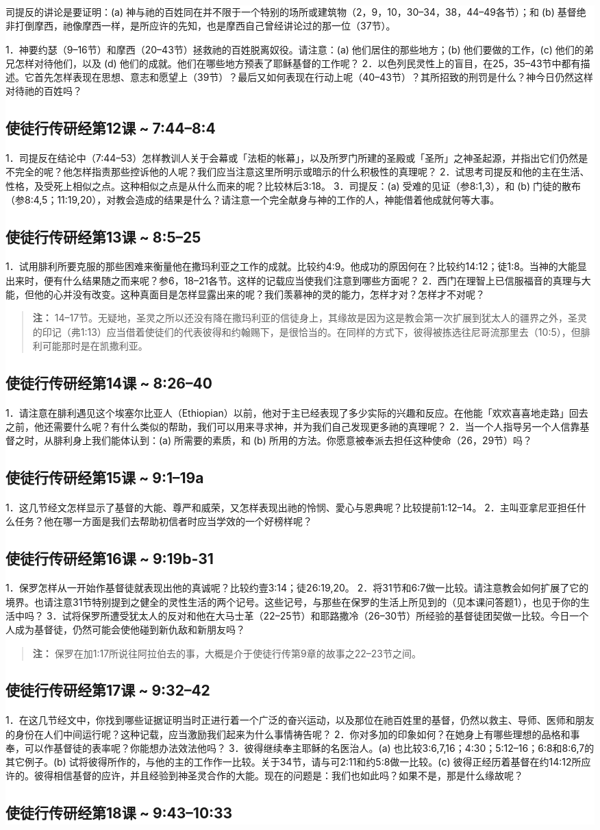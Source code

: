 司提反的讲论是要证明：(a) 神与祂的百姓同在并不限于一个特别的场所或建筑物（2，9，10，30–34，38，44–49各节）；和 (b) 基督绝非打倒摩西，祂像摩西一样，是所应许的先知，也是摩西自己曾经讲论过的那一位（37节）。

1．神要约瑟（9–16节）和摩西（20–43节）拯救祂的百姓脱离奴役。请注意：(a) 他们居住的那些地方；(b) 他们要做的工作，(c) 他们的弟兄怎样对待他们，以及 (d) 他们的成就。他们在哪些地方预表了耶稣基督的工作呢？
2．以色列民灵性上的盲目，在25，35–43节中都有描述。它首先怎样表现在思想、意志和愿望上（39节）？最后又如何表现在行动上呢（40–43节）？其所招致的刑罚是什么？神今日仍然这样对待祂的百姓吗？

## 使徒行传研经第12课 ~ 7:44–8:4

1．司提反在结论中（7:44–53）怎样教训人关于会幕或「法柜的帐幕」，以及所罗门所建的圣殿或「圣所」之神圣起源，并指出它们仍然是不完全的呢？他怎样指责那些控诉他的人呢？我们应当注意这里所明示或暗示的什么积极性的真理呢？
2．试思考司提反和他的主在生活、性格，及受死上相似之点。这种相似之点是从什么而来的呢？比较林后3:18。
3．司提反：(a) 受难的见证（参8:1,3），和 (b) 门徒的散布（参8:4,5；11:19,20），对教会造成的结果是什么？请注意一个完全献身与神的工作的人，神能借着他成就何等大事。

## 使徒行传研经第13课 ~ 8:5–25

1．试用腓利所要克服的那些困难来衡量他在撒玛利亚之工作的成就。比较约4:9。他成功的原因何在？比较约14:12；徒1:8。当神的大能显出来时，便有什么结果随之而来呢？参6，18–21各节。这样的记载应当使我们注意到哪些方面呢？
2．西门在理智上已信服福音的真理与大能，但他的心并没有改变。这种真面目是怎样显露出来的呢？我们羡慕神的灵的能力，怎样才对？怎样才不对呢？

> **注：** 14–17节。无疑地，圣灵之所以还没有降在撒玛利亚的信徒身上，其缘故是因为这是教会第一次扩展到犹太人的疆界之外，圣灵的印记（弗1:13）应当借着使徒们的代表彼得和约翰赐下，是很恰当的。在同样的方式下，彼得被拣选往尼哥流那里去（10:5），但腓利可能那时是在凯撒利亚。

## 使徒行传研经第14课 ~ 8:26–40

1．请注意在腓利遇见这个埃塞尔比亚人（Ethiopian）以前，他对于主已经表现了多少实际的兴趣和反应。在他能「欢欢喜喜地走路」回去之前，他还需要什么呢？有什么类似的帮助，我们可以用来寻求神，并为我们自己发现更多祂的真理呢？
2．当一个人指导另一个人信靠基督之时，从腓利身上我们能体认到：(a) 所需要的素质，和 (b) 所用的方法。你愿意被奉派去担任这种使命（26，29节）吗？

## 使徒行传研经第15课 ~ 9:1–19a

1．这几节经文怎样显示了基督的大能、尊严和威荣，又怎样表现出祂的怜悯、愛心与恩典呢？比较提前1:12–14。
2．主叫亚拿尼亚担任什么任务？他在哪一方面是我们去帮助初信者时应当学效的一个好榜样呢？

## 使徒行传研经第16课 ~ 9:19b-31

1．保罗怎样从一开始作基督徒就表现出他的真诚呢？比较约壹3:14；徒26:19,20。
2．将31节和6:7做一比较。请注意教会如何扩展了它的境界。也请注意31节特别提到之健全的灵性生活的两个记号。这些记号，与那些在保罗的生活上所见到的（见本课问答题1），也见于你的生活中吗？
3．试将保罗所遭受犹太人的反对和他在大马士革（22–25节）和耶路撒冷（26–30节）所经验的基督徒团契做一比较。今日一个人成为基督徒，仍然可能会使他碰到新仇敌和新朋友吗？

> **注：** 保罗在加1:17所说往阿拉伯去的事，大概是介于使徒行传第9章的故事之22–23节之间。

## 使徒行传研经第17课 ~ 9:32–42

1．在这几节经文中，你找到哪些证据证明当时正进行着一个广泛的奋兴运动，以及那位在祂百姓里的基督，仍然以救主、导师、医师和朋友的身份在人们中间运行呢？这种记载，应当激励我们起来为什么事情祷告呢？
2．你对多加的印象如何？在她身上有哪些理想的品格和事奉，可以作基督徒的表率呢？你能想办法效法他吗？
3．彼得继续奉主耶稣的名医治人。(a) 也比较3:6,7,16；4:30；5:12–16；6:8和8:6,7的其它例子。(b) 试将彼得所作的，与他的主的工作作一比较。关于34节，请与可2:11和约5:8做一比较。(c) 彼得正经历着基督在约14:12所应许的。彼得相信基督的应许，并且经验到神圣灵合作的大能。现在的问题是：我们也如此吗？如果不是，那是什么缘故呢？

## 使徒行传研经第18课 ~ 9:43–10:33
